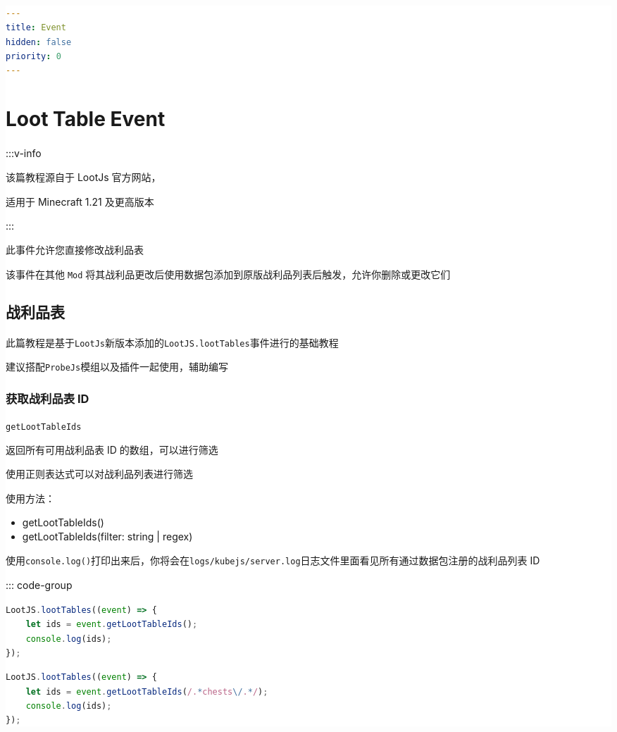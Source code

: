 ```yaml
---
title: Event
hidden: false
priority: 0
---
```

# Loot Table Event

:::v-info

该篇教程源自于 LootJs 官方网站，

适用于 Minecraft 1.21 及更高版本

:::

此事件允许您直接修改战利品表

该事件在其他 `Mod` 将其战利品更改后使用数据包添加到原版战利品列表后触发，允许你删除或更改它们

## 战利品表

此篇教程是基于`LootJs`新版本添加的`LootJS.lootTables`事件进行的基础教程

建议搭配`ProbeJs`模组以及插件一起使用，辅助编写

### 获取战利品表 ID

`getLootTableIds`

返回所有可用战利品表 ID 的数组，可以进行筛选

使用正则表达式可以对战利品列表进行筛选

使用方法：

-   getLootTableIds()
-   getLootTableIds(filter: string | regex)

使用`console.log()`打印出来后，你将会在`logs/kubejs/server.log`日志文件里面看见所有通过数据包注册的战利品列表 ID

::: code-group

```js [无筛选]
LootJS.lootTables((event) => {
	let ids = event.getLootTableIds();
	console.log(ids);
});
```

```js [使用正则表达式筛选]
LootJS.lootTables((event) => {
	let ids = event.getLootTableIds(/.*chests\/.*/);
	console.log(ids);
});
```
